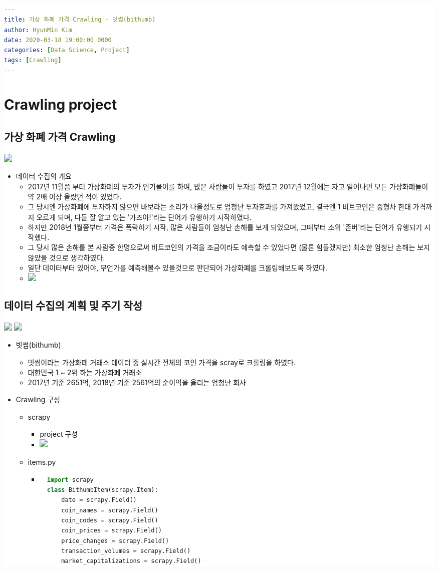 ```yaml
---
title: 가상 화폐 가격 Crawling - 빗썸(bithumb)
author: HyunMin Kim
date: 2020-03-18 19:00:00 0000
categories: [Data Science, Project]
tags: [Crawling]
---
```



# Crawling project
## 가상 화폐 가격 Crawling
<img src = 'https://user-images.githubusercontent.com/60168331/76886645-755b0700-68c4-11ea-8ef3-3e93762f404d.png'>

  - 데이터 수집의 개요
	- 2017년 11월쯤 부터 가상화폐의 투자가 인기몰이를 하여, 많은 사람들이 투자를 하였고 2017년 12월에는 자고 일어나면 모든 가상화폐들이 약 2배 이상 올랐던 적이 있었다.
    - 그 당시엔 가상화폐에 투자하지 않으면 바보라는 소리가 나올정도로 엄청난 투자효과를 가져왔었고, 결국엔 1 비트코인은 중형차 한대 가격까지 오르게 되며,
    다들 잘 알고 있는 '가즈아!'라는 단어가 유행하기 시작하였다.
    - 하지만 2018년 1월쯤부터 가격은 폭락하기 시작, 많은 사람들이 엄청난 손해를 보게 되었으며, 그때부터 소위 '존버'라는 단어가 유행되기 시작했다.
    - 그 당시 많은 손해를 본 사람중 한명으로써 비트코인의 가격을 조금이라도 예측할 수 있었다면 (물론 힘들겠지만) 최소한 엄청난 손해는 보지 않았을 것으로 생각하였다.
    - 일단 데이터부터 있어야, 무언가를 예측해볼수 있을것으로 판단되어 가상화폐를 크롤링해보도록 하였다.
    - <img src = 'https://user-images.githubusercontent.com/60168331/76885224-3f1c8800-68c2-11ea-83b5-a403c20a52a9.png'>
   

## 데이터 수집의 계획 및 주기 작성
<img src='https://user-images.githubusercontent.com/60168331/76882236-b7347f00-68bd-11ea-8c8b-68ee6f1faee6.PNG'>
<img src='https://user-images.githubusercontent.com/60168331/76882383-ea770e00-68bd-11ea-8707-4914693ae52d.PNG'>

- 빗썸(bithumb)
  - 빗썸이라는 가상화폐 거래소 데이터 중 실시간 전체의 코인 가격을 scray로 크롤링을 하였다.
  - 대한민국 1 ~ 2위 하는 가상화폐 거래소
  - 2017년 기준 2651억, 2018년 기준 2561억의 순이익을 올리는 엄청난 회사

- Crawling 구성
  - scrapy
    - project 구성
    - <img src ='https://user-images.githubusercontent.com/60168331/76882755-7426db80-68be-11ea-8cff-988f4e531f51.PNG'>
  
  - items.py
    - ```python
        import scrapy
        class BithumbItem(scrapy.Item):
            date = scrapy.Field()
            coin_names = scrapy.Field()
            coin_codes = scrapy.Field()
            coin_prices = scrapy.Field()
            price_changes = scrapy.Field()
            transaction_volumes = scrapy.Field()
            market_capitalizations = scrapy.Field()
        ```
    